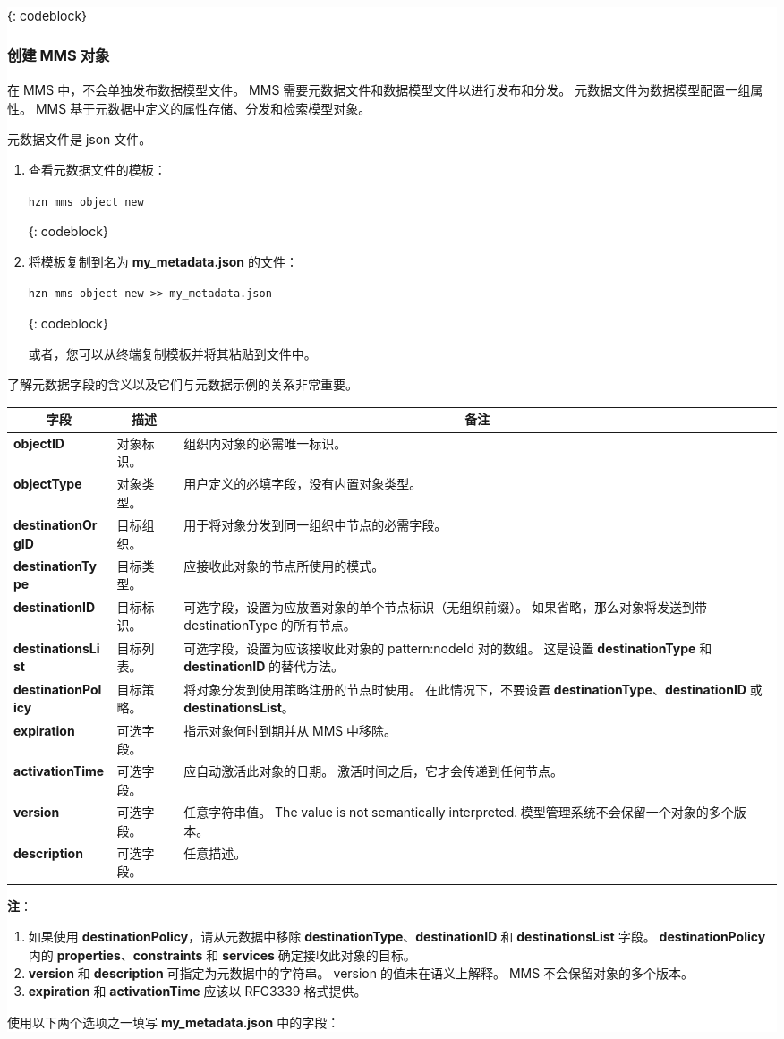 ```
```
{: codeblock}

### 创建 MMS 对象

在 MMS 中，不会单独发布数据模型文件。 MMS 需要元数据文件和数据模型文件以进行发布和分发。 元数据文件为数据模型配置一组属性。 MMS 基于元数据中定义的属性存储、分发和检索模型对象。

元数据文件是 json 文件。

1. 查看元数据文件的模板：

   ```
   hzn mms object new
   ```
   {: codeblock}
2. 将模板复制到名为 **my_metadata.json** 的文件：

   ```
   hzn mms object new >> my_metadata.json
   ```
   {: codeblock}

   或者，您可以从终端复制模板并将其粘贴到文件中。

了解元数据字段的含义以及它们与元数据示例的关系非常重要。

|字段|描述|备注|
|-----|-----------|-----|
|**objectID**|对象标识。|组织内对象的必需唯一标识。|
|**objectType**|对象类型。|用户定义的必填字段，没有内置对象类型。|
|**destinationOrgID**|目标组织。|用于将对象分发到同一组织中节点的必需字段。|
|**destinationType**|目标类型。|应接收此对象的节点所使用的模式。|
|**destinationID**|目标标识。|可选字段，设置为应放置对象的单个节点标识（无组织前缀）。 如果省略，那么对象将发送到带 destinationType 的所有节点。|
|**destinationsList**|目标列表。|可选字段，设置为应该接收此对象的 pattern:nodeId 对的数组。 这是设置 **destinationType** 和 **destinationID** 的替代方法。|
|**destinationPolicy**|目标策略。|将对象分发到使用策略注册的节点时使用。 在此情况下，不要设置 **destinationType**、**destinationID** 或 **destinationsList**。|
|**expiration**|可选字段。|指示对象何时到期并从 MMS 中移除。|
|**activationTime**|可选字段。|应自动激活此对象的日期。 激活时间之后，它才会传递到任何节点。|
|**version**|可选字段。|任意字符串值。 The value is not semantically interpreted. 模型管理系统不会保留一个对象的多个版本。| 
|**description**|可选字段。|任意描述。|

**注**：

1. 如果使用 **destinationPolicy**，请从元数据中移除 **destinationType**、**destinationID** 和 **destinationsList** 字段。 **destinationPolicy** 内的 **properties**、**constraints** 和 **services** 确定接收此对象的目标。
2. **version** 和 **description** 可指定为元数据中的字符串。 version 的值未在语义上解释。 MMS 不会保留对象的多个版本。
3. **expiration** 和 **activationTime** 应该以 RFC3339 格式提供。

使用以下两个选项之一填写 **my_metadata.json** 中的字段：

